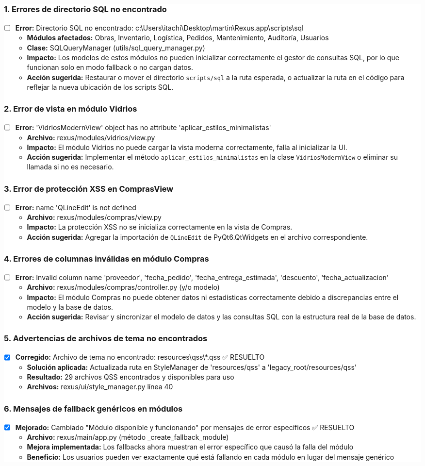 ### 1. Errores de directorio SQL no encontrado
- [ ] **Error:** Directorio SQL no encontrado: c:\\Users\\itachi\\Desktop\\martin\\Rexus.app\\scripts\\sql
  - **Módulos afectados:** Obras, Inventario, Logística, Pedidos, Mantenimiento, Auditoría, Usuarios
  - **Clase:** SQLQueryManager (utils/sql_query_manager.py)
  - **Impacto:** Los modelos de estos módulos no pueden inicializar correctamente el gestor de consultas SQL, por lo que funcionan solo en modo fallback o no cargan datos.
  - **Acción sugerida:** Restaurar o mover el directorio `scripts/sql` a la ruta esperada, o actualizar la ruta en el código para reflejar la nueva ubicación de los scripts SQL.

### 2. Error de vista en módulo Vidrios
- [ ] **Error:** 'VidriosModernView' object has no attribute 'aplicar_estilos_minimalistas'
  - **Archivo:** rexus/modules/vidrios/view.py
  - **Impacto:** El módulo Vidrios no puede cargar la vista moderna correctamente, falla al inicializar la UI.
  - **Acción sugerida:** Implementar el método `aplicar_estilos_minimalistas` en la clase `VidriosModernView` o eliminar su llamada si no es necesario.

### 3. Error de protección XSS en ComprasView
- [ ] **Error:** name 'QLineEdit' is not defined
  - **Archivo:** rexus/modules/compras/view.py
  - **Impacto:** La protección XSS no se inicializa correctamente en la vista de Compras.
  - **Acción sugerida:** Agregar la importación de `QLineEdit` de PyQt6.QtWidgets en el archivo correspondiente.

### 4. Errores de columnas inválidas en módulo Compras
- [ ] **Error:** Invalid column name 'proveedor', 'fecha_pedido', 'fecha_entrega_estimada', 'descuento', 'fecha_actualizacion'
  - **Archivo:** rexus/modules/compras/controller.py (y/o modelo)
  - **Impacto:** El módulo Compras no puede obtener datos ni estadísticas correctamente debido a discrepancias entre el modelo y la base de datos.
  - **Acción sugerida:** Revisar y sincronizar el modelo de datos y las consultas SQL con la estructura real de la base de datos.

### 5. Advertencias de archivos de tema no encontrados
- [x] **Corregido:** Archivo de tema no encontrado: resources\\qss\\*.qss ✅ RESUELTO
  - **Solución aplicada:** Actualizada ruta en StyleManager de 'resources/qss' a 'legacy_root/resources/qss'
  - **Resultado:** 29 archivos QSS encontrados y disponibles para uso
  - **Archivos:** rexus/ui/style_manager.py línea 40

### 6. Mensajes de fallback genéricos en módulos
- [x] **Mejorado:** Cambiado "Módulo disponible y funcionando" por mensajes de error específicos ✅ RESUELTO
  - **Archivo:** rexus/main/app.py (método _create_fallback_module)
  - **Mejora implementada:** Los fallbacks ahora muestran el error específico que causó la falla del módulo
  - **Beneficio:** Los usuarios pueden ver exactamente qué está fallando en cada módulo en lugar del mensaje genérico
